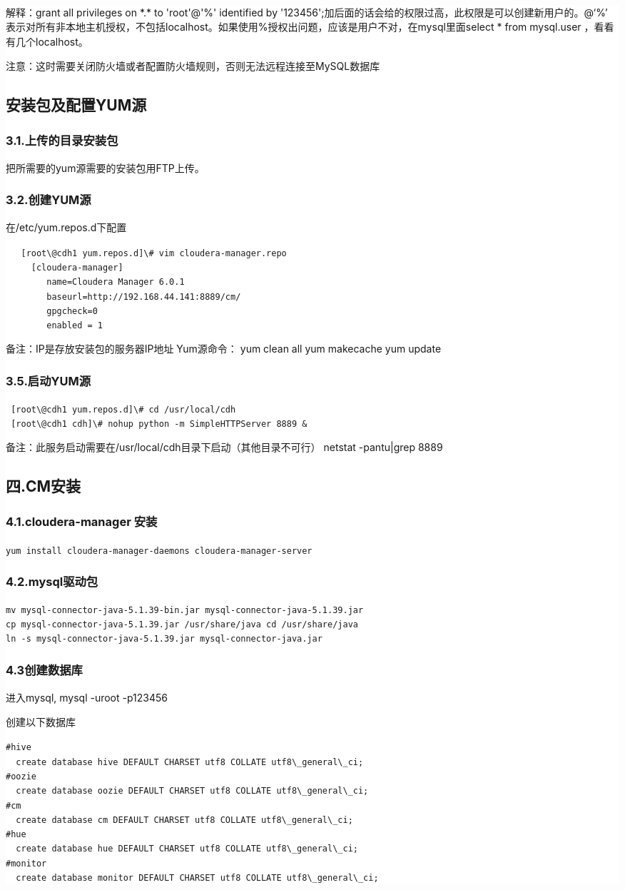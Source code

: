 
解释：grant all privileges on \*.\* to 'root'\@'%' identified by
'123456';加后面的话会给的权限过高，此权限是可以创建新用户的。\@‘%’
表示对所有非本地主机授权，不包括localhost。如果使用%授权出问题，应该是用户不对，在mysql里面select
\* from mysql.user ，看看有几个localhost。

注意：这时需要关闭防火墙或者配置防火墙规则，否则无法远程连接至MySQL数据库

安装包及配置YUM源
-----------------

### 3.1.上传的目录安装包

把所需要的yum源需要的安装包用FTP上传。

### 3.2.创建YUM源

在/etc/yum.repos.d下配置

       [root\@cdh1 yum.repos.d]\# vim cloudera-manager.repo 
         [cloudera-manager] 
            name=Cloudera Manager 6.0.1 
            baseurl=http://192.168.44.141:8889/cm/ 
            gpgcheck=0 
            enabled = 1 

 备注：IP是存放安装包的服务器IP地址 Yum源命令： yum clean all yum makecache yum update                                                                             

### 3.5.启动YUM源

     [root\@cdh1 yum.repos.d]\# cd /usr/local/cdh
     [root\@cdh1 cdh]\# nohup python -m SimpleHTTPServer 8889 & 

 备注：此服务启动需要在/usr/local/cdh目录下启动（其他目录不可行） netstat -pantu\|grep 8889              

四.CM安装
---------

### 4.1.cloudera-manager 安装

    yum install cloudera-manager-daemons cloudera-manager-server 

### 4.2.mysql驱动包

    mv mysql-connector-java-5.1.39-bin.jar mysql-connector-java-5.1.39.jar 
    cp mysql-connector-java-5.1.39.jar /usr/share/java cd /usr/share/java 
    ln -s mysql-connector-java-5.1.39.jar mysql-connector-java.jar 


### 4.3创建数据库

进入mysql, mysql -uroot -p123456

创建以下数据库

    #hive 
      create database hive DEFAULT CHARSET utf8 COLLATE utf8\_general\_ci; 
    #oozie 
      create database oozie DEFAULT CHARSET utf8 COLLATE utf8\_general\_ci; 
    #cm 
      create database cm DEFAULT CHARSET utf8 COLLATE utf8\_general\_ci; 
    #hue 
      create database hue DEFAULT CHARSET utf8 COLLATE utf8\_general\_ci; 
    #monitor 
      create database monitor DEFAULT CHARSET utf8 COLLATE utf8\_general\_ci; 
